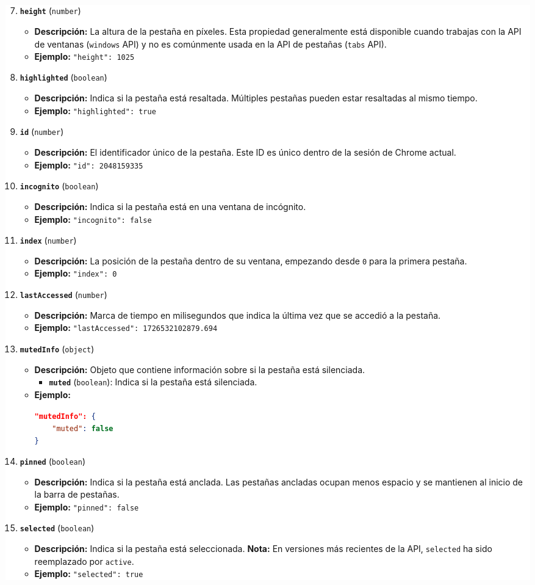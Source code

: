 7. **`height`** (`number`)

   - **Descripción:** La altura de la pestaña en píxeles. Esta propiedad generalmente está disponible cuando trabajas con la API de ventanas (`windows` API) y no es comúnmente usada en la API de pestañas (`tabs` API).
   - **Ejemplo:** `"height": 1025`

8. **`highlighted`** (`boolean`)

   - **Descripción:** Indica si la pestaña está resaltada. Múltiples pestañas pueden estar resaltadas al mismo tiempo.
   - **Ejemplo:** `"highlighted": true`

9. **`id`** (`number`)

   - **Descripción:** El identificador único de la pestaña. Este ID es único dentro de la sesión de Chrome actual.
   - **Ejemplo:** `"id": 2048159335`

10. **`incognito`** (`boolean`)

    - **Descripción:** Indica si la pestaña está en una ventana de incógnito.
    - **Ejemplo:** `"incognito": false`

11. **`index`** (`number`)

    - **Descripción:** La posición de la pestaña dentro de su ventana, empezando desde `0` para la primera pestaña.
    - **Ejemplo:** `"index": 0`

12. **`lastAccessed`** (`number`)

    - **Descripción:** Marca de tiempo en milisegundos que indica la última vez que se accedió a la pestaña.
    - **Ejemplo:** `"lastAccessed": 1726532102879.694`

13. **`mutedInfo`** (`object`)

    - **Descripción:** Objeto que contiene información sobre si la pestaña está silenciada.
      - **`muted`** (`boolean`): Indica si la pestaña está silenciada.
    - **Ejemplo:**
      ```json
      "mutedInfo": {
          "muted": false
      }
      ```

14. **`pinned`** (`boolean`)

    - **Descripción:** Indica si la pestaña está anclada. Las pestañas ancladas ocupan menos espacio y se mantienen al inicio de la barra de pestañas.
    - **Ejemplo:** `"pinned": false`

15. **`selected`** (`boolean`)

    - **Descripción:** Indica si la pestaña está seleccionada. **Nota:** En versiones más recientes de la API, `selected` ha sido reemplazado por `active`.
    - **Ejemplo:** `"selected": true`
